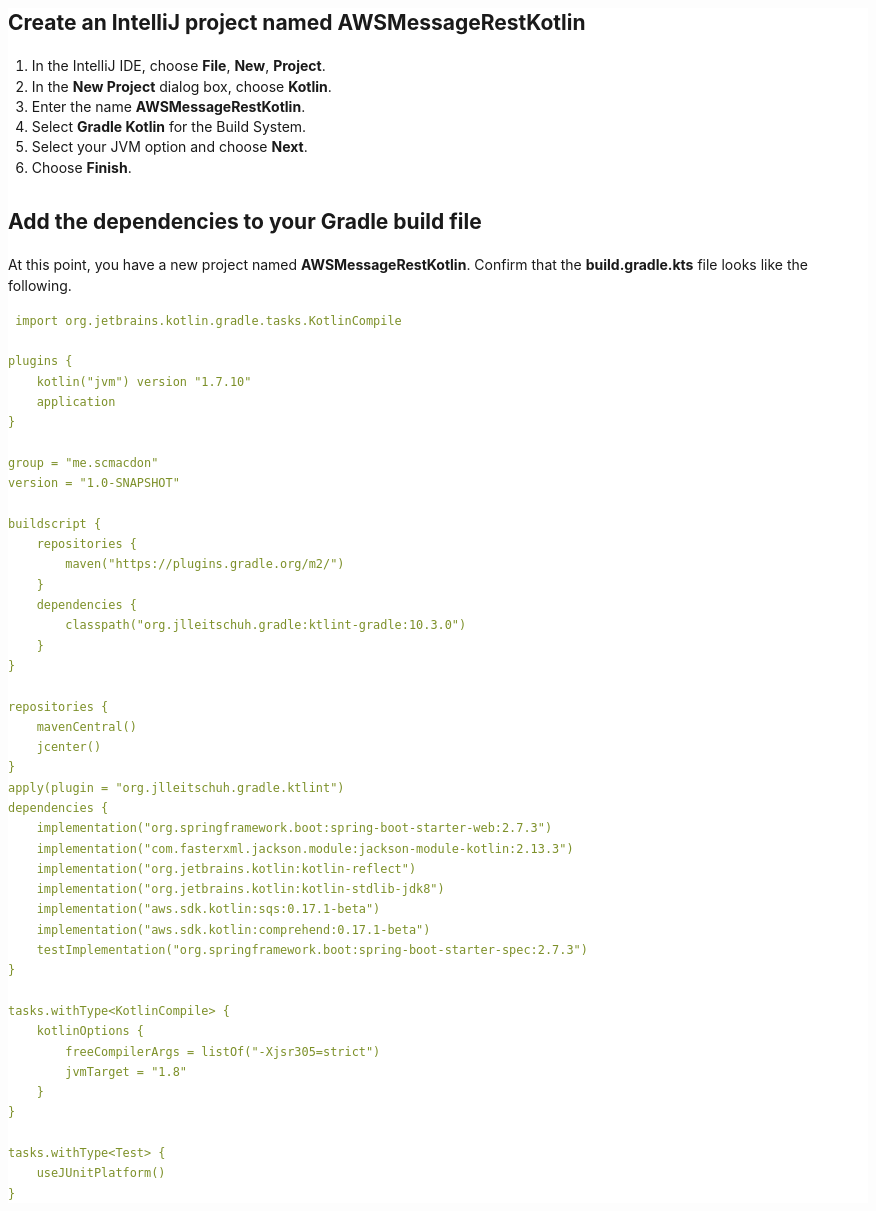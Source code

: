 
## Create an IntelliJ project named AWSMessageRestKotlin

1. In the IntelliJ IDE, choose **File**, **New**, **Project**.
2. In the **New Project** dialog box, choose **Kotlin**.
3. Enter the name **AWSMessageRestKotlin**. 
4. Select **Gradle Kotlin** for the Build System.
5. Select your JVM option and choose **Next**.
6. Choose **Finish**.

## Add the dependencies to your Gradle build file

At this point, you have a new project named **AWSMessageRestKotlin**. Confirm that the **build.gradle.kts** file looks like the following.

```yaml
 import org.jetbrains.kotlin.gradle.tasks.KotlinCompile

plugins {
    kotlin("jvm") version "1.7.10"
    application
}

group = "me.scmacdon"
version = "1.0-SNAPSHOT"

buildscript {
    repositories {
        maven("https://plugins.gradle.org/m2/")
    }
    dependencies {
        classpath("org.jlleitschuh.gradle:ktlint-gradle:10.3.0")
    }
}

repositories {
    mavenCentral()
    jcenter()
}
apply(plugin = "org.jlleitschuh.gradle.ktlint")
dependencies {
    implementation("org.springframework.boot:spring-boot-starter-web:2.7.3")
    implementation("com.fasterxml.jackson.module:jackson-module-kotlin:2.13.3")
    implementation("org.jetbrains.kotlin:kotlin-reflect")
    implementation("org.jetbrains.kotlin:kotlin-stdlib-jdk8")
    implementation("aws.sdk.kotlin:sqs:0.17.1-beta")
    implementation("aws.sdk.kotlin:comprehend:0.17.1-beta")
    testImplementation("org.springframework.boot:spring-boot-starter-spec:2.7.3")
}

tasks.withType<KotlinCompile> {
    kotlinOptions {
        freeCompilerArgs = listOf("-Xjsr305=strict")
        jvmTarget = "1.8"
    }
}

tasks.withType<Test> {
    useJUnitPlatform()
}

```
